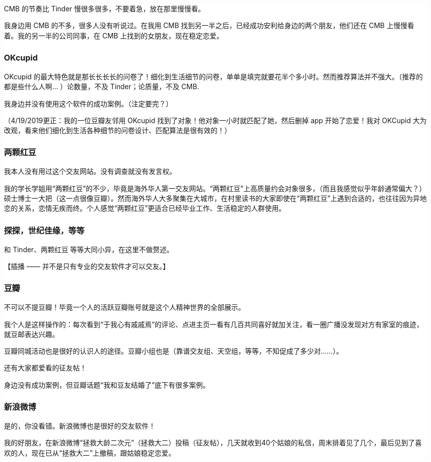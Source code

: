 CMB 的节奏比 Tinder 慢很多很多，不要着急，放在那里慢慢看。

我身边用 CMB 的不多，很多人没有听说过。在我用 CMB 找到另一半之后，已经成功安利给身边的两个朋友，他们还在 CMB 上慢慢看着。我的另一半的公司同事，在 CMB 上找到的女朋友，现在稳定恋爱。



### OKcupid



OKcupid 的最大特色就是那长长长长的问卷了！细化到生活细节的问卷，单单是填完就要花半个多小时。然而推荐算法并不强大。（推荐的都是些什么人啊... ）论数量，不及 Tinder；论质量，不及 CMB.

我身边并没有使用这个软件的成功案例。（注定要完？）

（4/19/2019更正：我的一位豆瓣友邻用 OKcupid 找到了对象！他对象一小时就匹配了她，然后删掉 app 开始了恋爱！我对 OKCupid 大为改观，看来他们细化到生活各种细节的问卷设计、匹配算法是很有效的！）



### 两颗红豆



我本人没有用过这个交友网站。没有调查就没有发言权。

我的学长学姐用“两颗红豆”的不少，毕竟是海外华人第一交友网站。“两颗红豆”上高质量约会对象很多，（而且我感觉似乎年龄通常偏大？）硕士博士一大把（这一点很像豆瓣）。然而海外华人大多聚集在大城市，在村里读书的大家即使在“两颗红豆”上遇到合适的，也往往因为异地恋的关系，恋情无疾而终。个人感觉“两颗红豆”更适合已经毕业工作、生活稳定的人群使用。



### 探探，世纪佳缘，等等



和 Tinder、两颗红豆 等等大同小异，在这里不做赘述。

【插播 —— 并不是只有专业的交友软件才可以交友。】



### 豆瓣



不可以不提豆瓣！毕竟一个人的活跃豆瓣账号就是这个人精神世界的全部展示。

我个人是这样操作的：每次看到“于我心有戚戚焉”的评论、点进主页一看有几百共同喜好就加关注，看一圈广播没发现对方有家室的痕迹，就豆邮表达兴趣。

豆瓣同城活动也是很好的认识人的途径。豆瓣小组也是（靠谱交友组、天空组，等等，不知促成了多少对……）。

还有大家都爱看的征友帖！

身边没有成功案例，但豆瓣话题“我和豆友结婚了”底下有很多案例。



### 新浪微博



是的，你没看错。新浪微博也是很好的交友软件！

我的好朋友，在新浪微博“拯救大龄二次元”（拯救大二）投稿（征友帖），几天就收到40个姑娘的私信，周末排着见了几个，最后见到了喜欢的人，现在已从“拯救大二”上撤稿，跟姑娘稳定恋爱。
